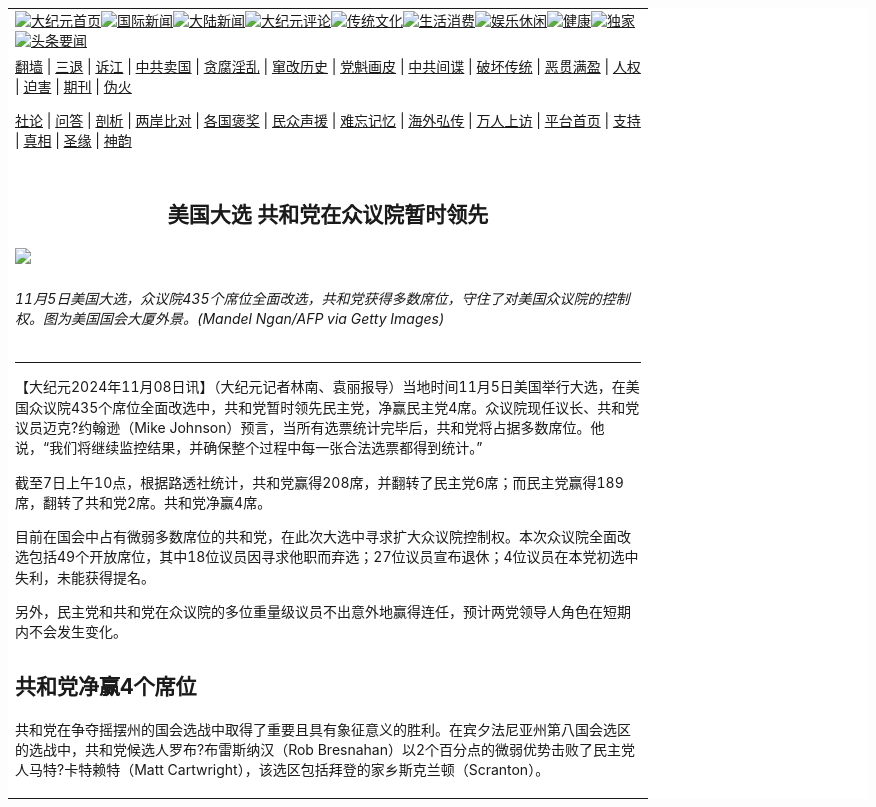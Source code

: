 <a name="1" id="1" target="_blank"></a><span id="1"></span>
<table align=center border="0"><tr><td colspan="2" VALIGN=TOP><a href="https://github.com/1992513/djy/blob/master/gb/nf1351518.md#1"><img src="https://raw.githubusercontent.com/1992513/www/master/t/djy/1.jpg" title="大纪元首页" alt="大纪元首页"></a><a href="https://github.com/1992513/djy/blob/master/gb/n24hr.md#1"><img src="https://raw.githubusercontent.com/1992513/www/master/t/djy/3.jpg" title="国际新闻" alt="国际新闻"></a><a href="https://github.com/1992513/djy/blob/master/gb/nsc413.md#1"><img src="https://raw.githubusercontent.com/1992513/www/master/t/djy/4.jpg" title="大陆新闻" alt="大陆新闻"></a><a href="https://github.com/1992513/djy/blob/master/gb/news392.md#1"><img src="https://raw.githubusercontent.com/1992513/www/master/t/djy/5.jpg" title="大纪元评论" alt="大纪元评论"></a><a href="https://github.com/1992513/djy/blob/master/gb/news2007.md#1"><img src="https://raw.githubusercontent.com/1992513/www/master/t/djy/6.jpg" title="传统文化" alt="传统文化"></a><a href="https://github.com/1992513/djy/blob/master/gb/news2008.md#1"><img src="https://raw.githubusercontent.com/1992513/www/master/t/djy/7.jpg" title="生活消费" alt="生活消费"></a><a href="https://github.com/1992513/djy/blob/master/gb/ncyule.md#1"><img src="https://raw.githubusercontent.com/1992513/www/master/t/djy/8.jpg" title="娱乐休闲" alt="娱乐休闲"></a><a href="https://github.com/1992513/djy/blob/master/gb/nsc1002.md#1"><img src="https://raw.githubusercontent.com/1992513/www/master/t/djy/9.jpg" title="健康" alt="健康"></a><a href="https://github.com/1992513/djy/blob/master/gb/nf6092.md#1"><img src="https://raw.githubusercontent.com/1992513/www/master/t/djy/10a.jpg" title="独家" alt="独家"></a><a href="https://github.com/1992513/djy/blob/master/gb/nf4514.md#1"><img src="https://raw.githubusercontent.com/1992513/www/master/t/djy/12a.jpg" title="头条要闻" alt="头条要闻"></a></td></tr>
<tr><td colspan="2" VALIGN=TOP><a target="_blank" href="https://github.com/1992513/www/blob/master/README.md?zsrh#1">翻墙</a> | <a target="_blank" href="https://github.com/1992513/djy/blob/master/gb/nf5657.md#1">三退</a> | <a target="_blank" href="https://github.com/1992513/djy/blob/master/gb/nf6124.md#1">诉江</a> | <a target="_blank" href="https://github.com/1992513/djy/blob/master/gb/nf1176117.md#1">中共卖国</a> | <a target="_blank" href="https://github.com/1992513/djy/blob/master/gb/nf5773.md#1">贪腐淫乱</a> | <a target="_blank" href="https://github.com/1992513/djy/blob/master/gb/nf1176115.md#1">窜改历史</a> | <a target="_blank" href="https://github.com/1992513/djy/blob/master/gb/nf1176107.md#1">党魁画皮</a> | <a target="_blank" href="https://github.com/1992513/djy/blob/master/gb/nf1320400.md#1">中共间谍</a> | <a target="_blank" href="https://github.com/1992513/djy/blob/master/gb/nf1176114.md#1">破坏传统</a> | <a target="_blank" href="https://github.com/1992513/ntdtv/blob/master/gb/prog447_1.md#1">恶贯满盈</a> | <a target="_blank" href="https://github.com/1992513/djy/blob/master/gb/ncid278.md#1">人权</a> | <a target="_blank" href="https://github.com/1992513/djy/blob/master/gb/nf1176111.md#1">迫害</a> | <a target="_blank" href="https://gitlab.com/szzdlab/mh-qikan/blob/master/README.md#1">期刊</a> | <a target="_blank" href="https://github.com/1992513/djy/blob/master/gb/nf5562.md#1">伪火</a></p><p><a target="_blank" href="https://github.com/1992513/djy/blob/master/gb/9p.md#1">社论</a> | <a target="_blank" href="https://github.com/1992513/djy/blob/master/gb/nf4378.md#1">问答</a> | <a target="_blank" href="https://github.com/1992513/djy/blob/master/gb/nf5792.md#1">剖析</a> | <a target="_blank" href="https://github.com/1992513/djy/blob/master/gb/nf5735.md#1">两岸比对</a> | <a target="_blank" href="https://github.com/1992513/djy/blob/master/gb/nf6119.md#1">各国褒奖</a> | <a target="_blank" href="https://github.com/1992513/djy/blob/master/gb/nf6120.md#1">民众声援</a> | <a target="_blank" href="https://github.com/1992513/djy/blob/master/gb/nf1188594.md#1">难忘记忆</a> | <a target="_blank" href="https://github.com/1992513/djy/blob/master/gb/nf3180.md#1">海外弘传</a> | <a target="_blank" href="https://github.com/1992513/djy/blob/master/gb/nf5410.md#1">万人上访</a> | <a target="_blank" href="https://github.com/1992513/www/blob/master/README.md?zsrh#1">平台首页</a> | <a target="_blank" href="https://github.com/1992513/djy/blob/master/gb/nf4386.md#1">支持</a> | <a target="_blank" href="https://github.com/1992513/djy/blob/master/gb/nf4389.md#1">真相</a> | <a target="_blank" href="https://github.com/1992513/djy/blob/master/gb/nf5790.md#1">圣缘</a> | <a target="_blank" href="https://github.com/1992513/djy/blob/master/gb/nf4786.md#1">神韵</a></td></tr>
<tr><td VALIGN=TOP width="626"><h2 align=center>美国大选 共和党在众议院暂时领先</h2>
<img width="600" src="https://i.epochtimes.com/assets/uploads/2024/11/id14365963-GettyImages-908848584-600x400.jpg" />
<h6>11月5日美国大选，众议院435个席位全面改选，共和党获得多数席位，守住了对美国众议院的控制权。图为美国国会大厦外景。(Mandel Ngan/AFP via Getty Images)
</h6>
<hr>
	<p>【大纪元2024年11月08日讯】（大纪元记者林南、袁丽报导）当地时间11月5日美国举行大选，在美国众议院435个席位全面改选中，共和党暂时领先民主党，净赢民主党4席。众议院现任议长、共和党议员迈克?约翰逊（Mike Johnson）预言，当所有选票统计完毕后，共和党将占据多数席位。他说，“我们将继续监控结果，并确保整个过程中每一张合法选票都得到统计。”</p>
<p>截至7日上午10点，根据路透社统计，共和党赢得208席，并翻转了民主党6席；而民主党赢得189席，翻转了共和党2席。共和党净赢4席。</p>
<p>目前在国会中占有微弱多数席位的共和党，在此次大选中寻求扩大众议院控制权。本次众议院全面改选包括49个开放席位，其中18位议员因寻求他职而弃选；27位议员宣布退休；4位议员在本党初选中失利，未能获得提名。</p>
<p>另外，民主党和共和党在众议院的多位重量级议员不出意外地赢得连任，预计两党领导人角色在短期内不会发生变化。</p>
<h2>共和党净赢4个席位</h2>
<p>共和党在争夺摇摆州的国会选战中取得了重要且具有象征意义的胜利。在宾夕法尼亚州第八国会选区的选战中，共和党候选人罗布?布雷斯纳汉（Rob Bresnahan）以2个百分点的微弱优势击败了民主党人马特?卡特赖特（Matt Cartwright），该选区包括拜登的家乡斯克兰顿（Scranton）。</p>